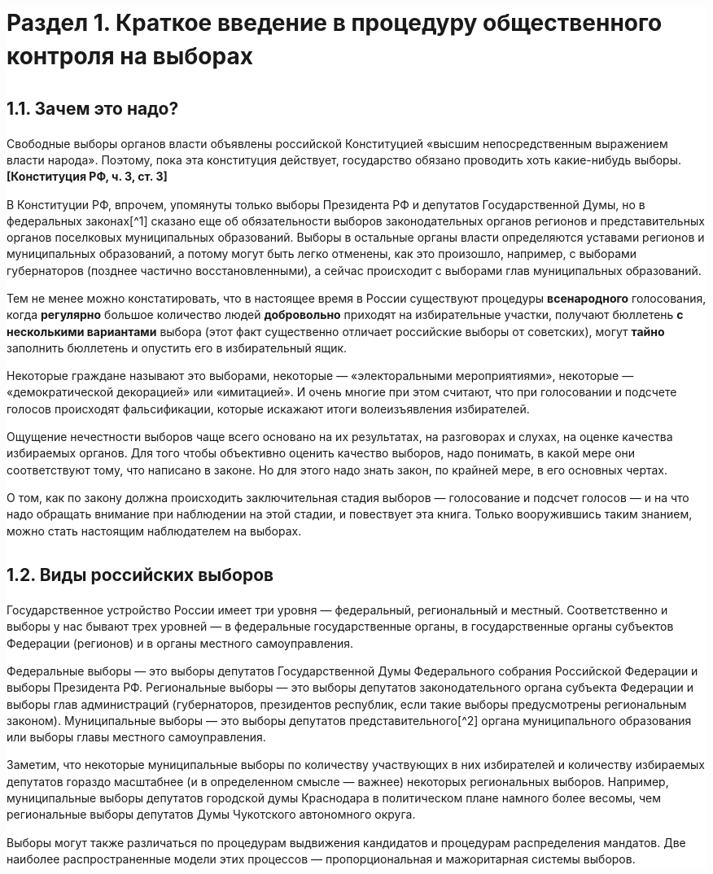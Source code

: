 Раздел 1. Краткое введение в процедуру общественного контроля на выборах
========================================================================

1.1. Зачем это надо?
--------------------

Свободные выборы органов власти объявлены российской Конституцией «высшим непосредственным выражением власти народа». Поэтому, пока эта конституция действует, государство обязано проводить хоть какие-нибудь выборы. **\[Конституция РФ, ч. 3, ст. 3\]**

В Конституции РФ, впрочем, упомянуты только выборы Президента РФ и депутатов Государственной Думы, но в федеральных законах[^1] сказано еще об обязательности выборов законодательных органов регионов и представительных органов поселковых муниципальных образований. Выборы в остальные органы власти определяются уставами регионов и муниципальных образований, а потому могут быть легко отменены, как это произошло, например, с выборами губернаторов (позднее частично восстановленными), а сейчас происходит с выборами глав муниципальных образований.

Тем не менее можно констатировать, что в настоящее время в России существуют процедуры **всенародного** голосования, когда **регулярно** большое количество людей **добровольно** приходят на избирательные участки, получают бюллетень **с несколькими вариантами** выбора (этот факт существенно отличает российские выборы от советских), могут **тайно** заполнить бюллетень и опустить его в избирательный ящик.

Некоторые граждане называют это выборами, некоторые — «электоральными мероприятиями», некоторые — «демократической декорацией» или «имитацией». И очень многие при этом считают, что при голосовании и подсчете голосов происходят фальсификации, которые искажают итоги волеизъявления избирателей.

Ощущение нечестности выборов чаще всего основано на их результатах, на разговорах и слухах, на оценке качества избираемых органов. Для того чтобы объективно оценить качество выборов, надо понимать, в какой мере они соответствуют тому, что написано в законе. Но для этого надо знать закон, по крайней мере, в его основных чертах.

О том, как по закону должна происходить заключительная стадия выборов — голосование и подсчет голосов — и на что надо обращать внимание при наблюдении на этой стадии, и повествует эта книга. Только вооружившись таким знанием, можно стать настоящим наблюдателем на выборах.

1.2. Виды российских выборов
----------------------------

Государственное устройство России имеет три уровня — федеральный, региональный и местный. Соответственно и выборы у нас бывают трех уровней — в федеральные государственные органы, в государственные органы субъектов Федерации (регионов) и в органы местного самоуправления.

Федеральные выборы — это выборы депутатов Государственной Думы Федерального собрания Российской Федерации и выборы Президента РФ. Региональные выборы — это выборы депутатов законодательного органа субъекта Федерации и выборы глав администраций (губернаторов, президентов республик, если такие выборы предусмотрены региональным законом). Муниципальные выборы — это выборы депутатов представительного[^2] органа муниципального образования или выборы главы местного самоуправления.

Заметим, что некоторые муниципальные выборы по количеству участвующих в них избирателей и количеству избираемых депутатов гораздо масштабнее (и в определенном смысле — важнее) некоторых региональных выборов. Например, муниципальные выборы депутатов городской думы Краснодара в политическом плане намного более весомы, чем региональные выборы депутатов Думы Чукотского автономного округа.

Выборы могут также различаться по процедурам выдвижения кандидатов и процедурам распределения мандатов. Две наиболее распространенные модели этих процессов — пропорциональная и мажоритарная системы выборов.
